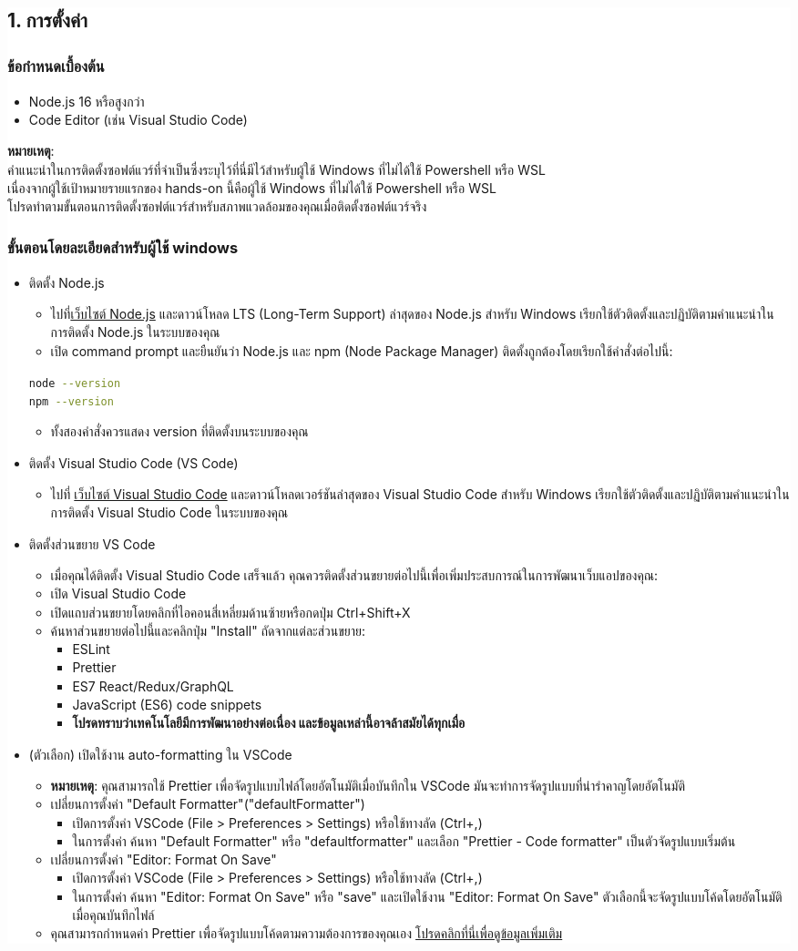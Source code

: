 ## 1. การตั้งค่า

### ข้อกำหนดเบื้องต้น

- Node.js 16 หรือสูงกว่า
- Code Editor (เช่น Visual Studio Code)

**หมายเหตุ**:  
คำแนะนำในการติดตั้งซอฟต์แวร์ที่จำเป็นซึ่งระบุไว้ที่นี่มีไว้สำหรับผู้ใช้ Windows ที่ไม่ได้ใช้ Powershell หรือ WSL  
เนื่องจากผู้ใช้เป้าหมายรายแรกของ hands-on นี้คือผู้ใช้ Windows ที่ไม่ได้ใช้ Powershell หรือ WSL  
โปรดทำตามขั้นตอนการติดตั้งซอฟต์แวร์สำหรับสภาพแวดล้อมของคุณเมื่อติดตั้งซอฟต์แวร์จริง

### ขั้นตอนโดยละเอียดสำหรับผู้ใช้ windows

- ติดตั้ง Node.js
  - ไปที่[เว็บไซต์ Node.js](https://nodejs.org/en/) และดาวน์โหลด LTS (Long-Term Support) ล่าสุดของ Node.js สำหรับ Windows เรียกใช้ตัวติดตั้งและปฏิบัติตามคำแนะนำในการติดตั้ง Node.js ในระบบของคุณ
  - เปิด command prompt และยืนยันว่า Node.js และ npm (Node Package Manager) ติดตั้งถูกต้องโดยเรียกใช้คำสั่งต่อไปนี้:

  ```sh
  node --version
  npm --version
  ```

  - ทั้งสองคำสั่งควรแสดง version ที่ติดตั้งบนระบบของคุณ
- ติดตั้ง Visual Studio Code (VS Code)
  - ไปที่ [เว็บไซต์ Visual Studio Code](https://code.visualstudio.com/) และดาวน์โหลดเวอร์ชันล่าสุดของ Visual Studio Code สำหรับ Windows เรียกใช้ตัวติดตั้งและปฏิบัติตามคำแนะนำในการติดตั้ง Visual Studio Code ในระบบของคุณ
- ติดตั้งส่วนขยาย VS Code
  - เมื่อคุณได้ติดตั้ง Visual Studio Code เสร็จแล้ว คุณควรติดตั้งส่วนขยายต่อไปนี้เพื่อเพิ่มประสบการณ์ในการพัฒนาเว็บแอปของคุณ:
  - เปิด Visual Studio Code
  - เปิดแถบส่วนขยายโดยคลิกที่ไอคอนสี่เหลี่ยมด้านซ้ายหรือกดปุ่ม Ctrl+Shift+X
  - ค้นหาส่วนขยายต่อไปนี้และคลิกปุ่ม "Install" ถัดจากแต่ละส่วนขยาย:
    - ESLint
    - Prettier
    - ES7 React/Redux/GraphQL
    - JavaScript (ES6) code snippets
    - **โปรดทราบว่าเทคโนโลยีมีการพัฒนาอย่างต่อเนื่อง และข้อมูลเหล่านี้อาจล้าสมัยได้ทุกเมื่อ**
- (ตัวเลือก) เปิดใช้งาน auto-formatting ใน VSCode
  - **หมายเหตุ**: คุณสามารถใช้ Prettier เพื่อจัดรูปแบบไฟล์โดยอัตโนมัติเมื่อบันทึกใน VSCode มันจะทำการจัดรูปแบบที่น่ารำคาญโดยอัตโนมัติ
  - เปลี่ยนการตั้งค่า "Default Formatter"("defaultFormatter")
    - เปิดการตั้งค่า VSCode (File > Preferences > Settings) หรือใช้ทางลัด (Ctrl+,)
    - ในการตั้งค่า ค้นหา "Default Formatter" หรือ "defaultformatter" และเลือก "Prettier - Code formatter" เป็นตัวจัดรูปแบบเริ่มต้น
  - เปลี่ยนการตั้งค่า "Editor: Format On Save"
    - เปิดการตั้งค่า VSCode (File > Preferences > Settings) หรือใช้ทางลัด (Ctrl+,)
    - ในการตั้งค่า ค้นหา "Editor: Format On Save" หรือ "save" และเปิดใช้งาน "Editor: Format On Save" ตัวเลือกนี้จะจัดรูปแบบโค้ดโดยอัตโนมัติเมื่อคุณบันทึกไฟล์
  - คุณสามารถกำหนดค่า Prettier เพื่อจัดรูปแบบโค้ดตามความต้องการของคุณเอง [โปรดคลิกที่นี่เพื่อดูข้อมูลเพิ่มเติม](https://marketplace.visualstudio.com/items?itemName=esbenp.prettier-vscode)
